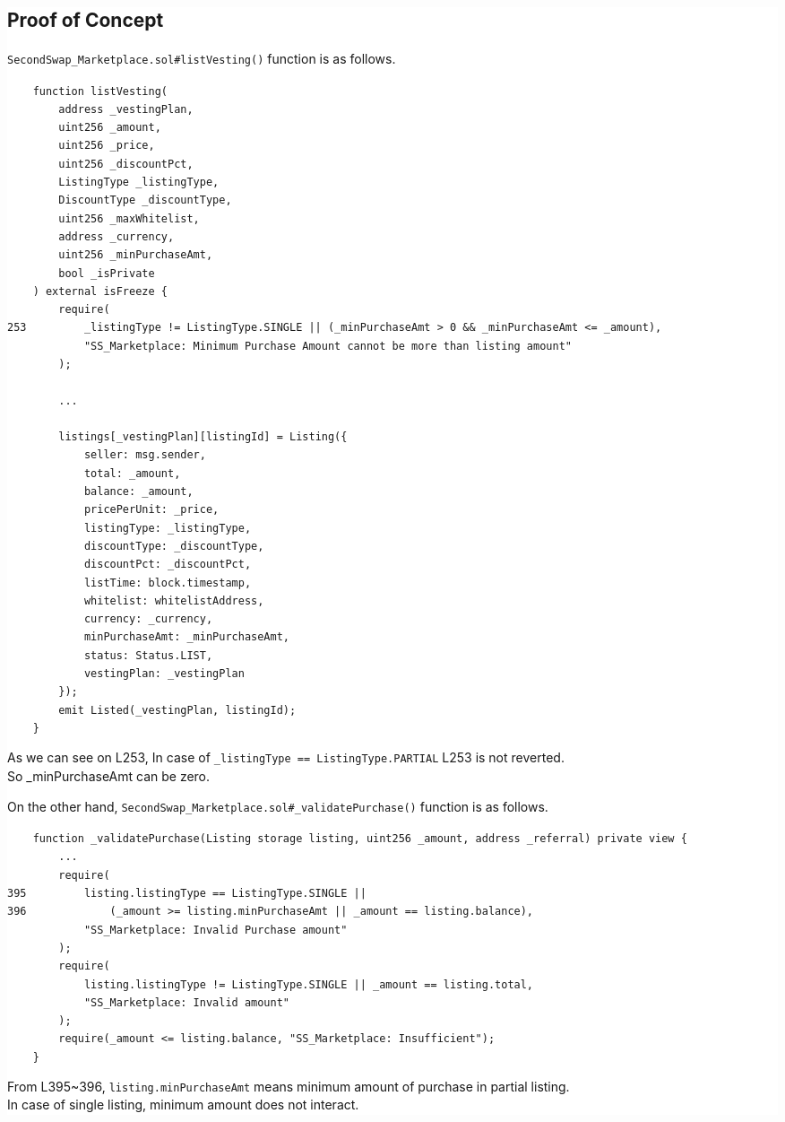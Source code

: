 ## Proof of Concept
`SecondSwap_Marketplace.sol#listVesting()` function is as follows.
```solidity
    function listVesting(
        address _vestingPlan,
        uint256 _amount,
        uint256 _price,
        uint256 _discountPct,
        ListingType _listingType,
        DiscountType _discountType,
        uint256 _maxWhitelist,
        address _currency,
        uint256 _minPurchaseAmt,
        bool _isPrivate
    ) external isFreeze {
        require(
253         _listingType != ListingType.SINGLE || (_minPurchaseAmt > 0 && _minPurchaseAmt <= _amount),
            "SS_Marketplace: Minimum Purchase Amount cannot be more than listing amount"
        );

        ...

        listings[_vestingPlan][listingId] = Listing({
            seller: msg.sender,
            total: _amount,
            balance: _amount,
            pricePerUnit: _price,
            listingType: _listingType,
            discountType: _discountType,
            discountPct: _discountPct,
            listTime: block.timestamp,
            whitelist: whitelistAddress,
            currency: _currency,
            minPurchaseAmt: _minPurchaseAmt,
            status: Status.LIST,
            vestingPlan: _vestingPlan
        });
        emit Listed(_vestingPlan, listingId);
    }
```
As we can see on L253, In case of `_listingType == ListingType.PARTIAL` L253 is not reverted.   
So _minPurchaseAmt can be zero.   

On the other hand, `SecondSwap_Marketplace.sol#_validatePurchase()` function is as follows.
```solidty
    function _validatePurchase(Listing storage listing, uint256 _amount, address _referral) private view {
        ...
        require(
395         listing.listingType == ListingType.SINGLE ||
396             (_amount >= listing.minPurchaseAmt || _amount == listing.balance),
            "SS_Marketplace: Invalid Purchase amount"
        );
        require(
            listing.listingType != ListingType.SINGLE || _amount == listing.total,
            "SS_Marketplace: Invalid amount"
        );
        require(_amount <= listing.balance, "SS_Marketplace: Insufficient");
    }
```
From L395~396, `listing.minPurchaseAmt` means minimum amount of purchase in partial listing.   
In case of single listing, minimum amount does not interact.   
